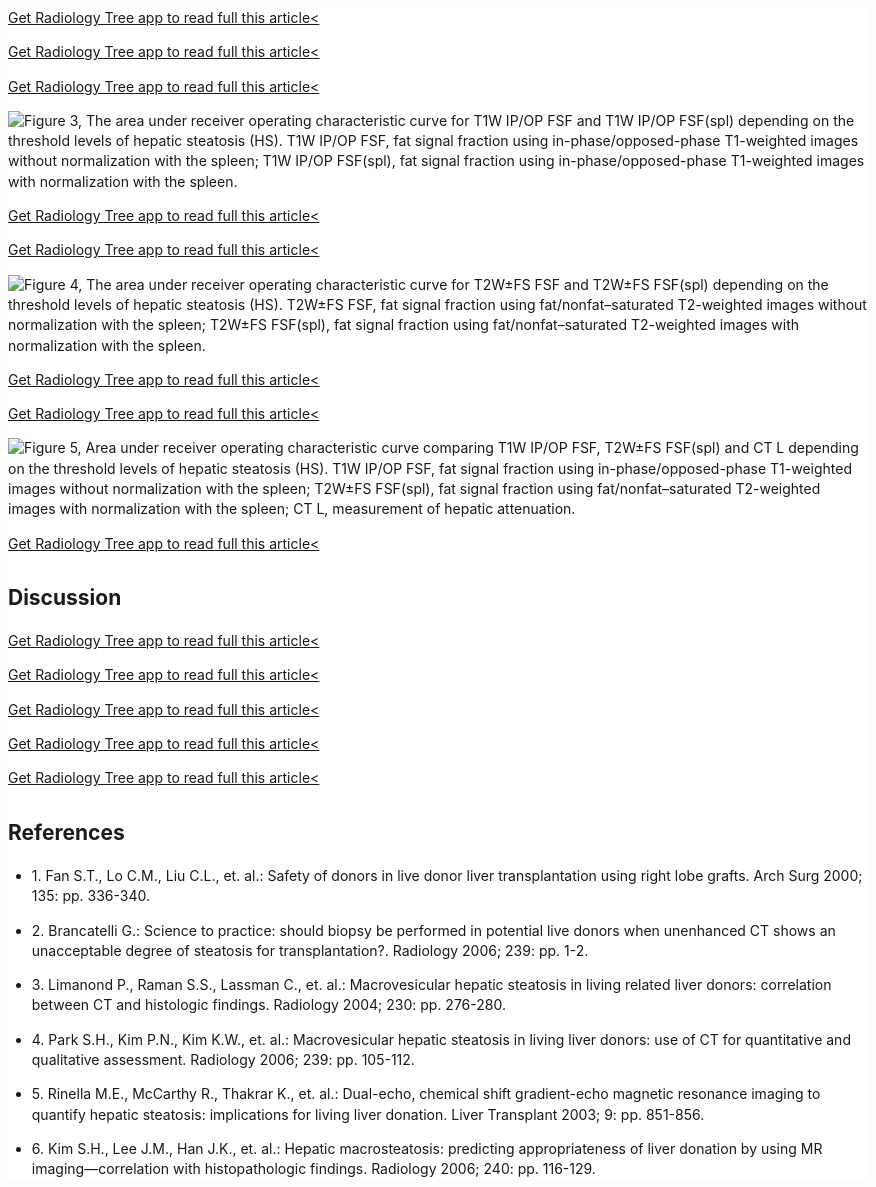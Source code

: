 [Get Radiology Tree app to read full this article<](https://clinicalpub.com/app)

[Get Radiology Tree app to read full this article<](https://clinicalpub.com/app)

[Get Radiology Tree app to read full this article<](https://clinicalpub.com/app)

![Figure 3, The area under receiver operating characteristic curve for T1W IP/OP FSF and T1W IP/OP FSF(spl) depending on the threshold levels of hepatic steatosis (HS). T1W IP/OP FSF, fat signal fraction using in-phase/opposed-phase T1-weighted images without normalization with the spleen; T1W IP/OP FSF(spl), fat signal fraction using in-phase/opposed-phase T1-weighted images with normalization with the spleen.](https://storage.googleapis.com/dl.dentistrykey.com/clinical/QuantificationofHepaticSteatosis/2_1s20S1076633214000105.jpg)

[Get Radiology Tree app to read full this article<](https://clinicalpub.com/app)

[Get Radiology Tree app to read full this article<](https://clinicalpub.com/app)

![Figure 4, The area under receiver operating characteristic curve for T2W±FS FSF and T2W±FS FSF(spl) depending on the threshold levels of hepatic steatosis (HS). T2W±FS FSF, fat signal fraction using fat/nonfat–saturated T2-weighted images without normalization with the spleen; T2W±FS FSF(spl), fat signal fraction using fat/nonfat–saturated T2-weighted images with normalization with the spleen.](https://storage.googleapis.com/dl.dentistrykey.com/clinical/QuantificationofHepaticSteatosis/3_1s20S1076633214000105.jpg)

[Get Radiology Tree app to read full this article<](https://clinicalpub.com/app)

[Get Radiology Tree app to read full this article<](https://clinicalpub.com/app)

![Figure 5, Area under receiver operating characteristic curve comparing T1W IP/OP FSF, T2W±FS FSF(spl) and CT L depending on the threshold levels of hepatic steatosis (HS). T1W IP/OP FSF, fat signal fraction using in-phase/opposed-phase T1-weighted images without normalization with the spleen; T2W±FS FSF(spl), fat signal fraction using fat/nonfat–saturated T2-weighted images with normalization with the spleen; CT L, measurement of hepatic attenuation.](https://storage.googleapis.com/dl.dentistrykey.com/clinical/QuantificationofHepaticSteatosis/4_1s20S1076633214000105.jpg)

[Get Radiology Tree app to read full this article<](https://clinicalpub.com/app)

## Discussion

[Get Radiology Tree app to read full this article<](https://clinicalpub.com/app)

[Get Radiology Tree app to read full this article<](https://clinicalpub.com/app)

[Get Radiology Tree app to read full this article<](https://clinicalpub.com/app)

[Get Radiology Tree app to read full this article<](https://clinicalpub.com/app)

[Get Radiology Tree app to read full this article<](https://clinicalpub.com/app)

## References

- 1\. Fan S.T., Lo C.M., Liu C.L., et. al.: Safety of donors in live donor liver transplantation using right lobe grafts. Arch Surg 2000; 135: pp. 336-340.


- 2\. Brancatelli G.: Science to practice: should biopsy be performed in potential live donors when unenhanced CT shows an unacceptable degree of steatosis for transplantation?. Radiology 2006; 239: pp. 1-2.


- 3\. Limanond P., Raman S.S., Lassman C., et. al.: Macrovesicular hepatic steatosis in living related liver donors: correlation between CT and histologic findings. Radiology 2004; 230: pp. 276-280.


- 4\. Park S.H., Kim P.N., Kim K.W., et. al.: Macrovesicular hepatic steatosis in living liver donors: use of CT for quantitative and qualitative assessment. Radiology 2006; 239: pp. 105-112.


- 5\. Rinella M.E., McCarthy R., Thakrar K., et. al.: Dual-echo, chemical shift gradient-echo magnetic resonance imaging to quantify hepatic steatosis: implications for living liver donation. Liver Transplant 2003; 9: pp. 851-856.


- 6\. Kim S.H., Lee J.M., Han J.K., et. al.: Hepatic macrosteatosis: predicting appropriateness of liver donation by using MR imaging—correlation with histopathologic findings. Radiology 2006; 240: pp. 116-129.
